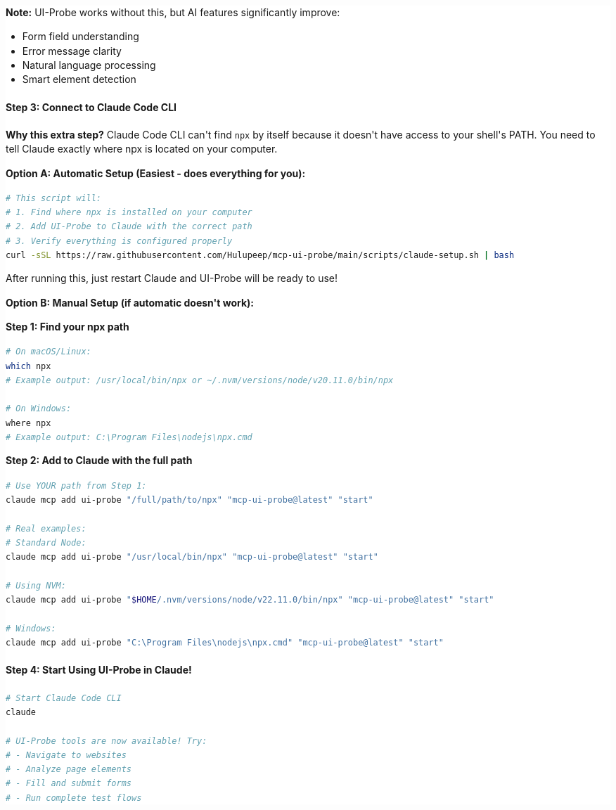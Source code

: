 **Note:** UI-Probe works without this, but AI features significantly improve:
- Form field understanding
- Error message clarity
- Natural language processing
- Smart element detection

#### Step 3: Connect to Claude Code CLI

**Why this extra step?** Claude Code CLI can't find `npx` by itself because it doesn't have access to your shell's PATH. You need to tell Claude exactly where npx is located on your computer.

**Option A: Automatic Setup (Easiest - does everything for you):**
```bash
# This script will:
# 1. Find where npx is installed on your computer
# 2. Add UI-Probe to Claude with the correct path
# 3. Verify everything is configured properly
curl -sSL https://raw.githubusercontent.com/Hulupeep/mcp-ui-probe/main/scripts/claude-setup.sh | bash
```

After running this, just restart Claude and UI-Probe will be ready to use!

**Option B: Manual Setup (if automatic doesn't work):**

**Step 1: Find your npx path**
```bash
# On macOS/Linux:
which npx
# Example output: /usr/local/bin/npx or ~/.nvm/versions/node/v20.11.0/bin/npx

# On Windows:
where npx
# Example output: C:\Program Files\nodejs\npx.cmd
```

**Step 2: Add to Claude with the full path**
```bash
# Use YOUR path from Step 1:
claude mcp add ui-probe "/full/path/to/npx" "mcp-ui-probe@latest" "start"

# Real examples:
# Standard Node:
claude mcp add ui-probe "/usr/local/bin/npx" "mcp-ui-probe@latest" "start"

# Using NVM:
claude mcp add ui-probe "$HOME/.nvm/versions/node/v22.11.0/bin/npx" "mcp-ui-probe@latest" "start"

# Windows:
claude mcp add ui-probe "C:\Program Files\nodejs\npx.cmd" "mcp-ui-probe@latest" "start"
```

#### Step 4: Start Using UI-Probe in Claude!

```bash
# Start Claude Code CLI
claude

# UI-Probe tools are now available! Try:
# - Navigate to websites
# - Analyze page elements
# - Fill and submit forms
# - Run complete test flows
```
